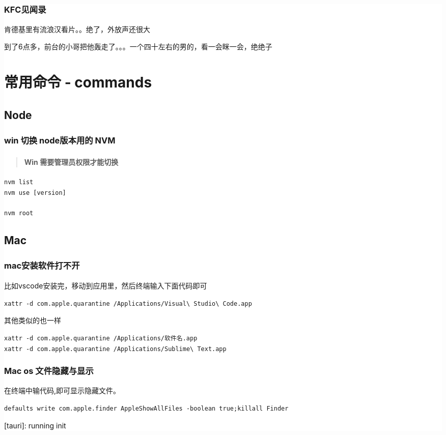 
### KFC见闻录

肯德基里有流浪汉看片。。绝了，外放声还很大

到了6点多，前台的小哥把他轰走了。。。一个四十左右的男的，看一会眯一会，绝绝子

# 常用命令 - commands







## Node

### win 切换 node版本用的 NVM

> #### Win 需要管理员权限才能切换

```
nvm list
nvm use [version]

nvm root
```



## Mac





### mac安装软件打不开

比如vscode安装完，移动到应用里，然后终端输入下面代码即可

```
xattr -d com.apple.quarantine /Applications/Visual\ Studio\ Code.app
```

其他类似的也一样

```
xattr -d com.apple.quarantine /Applications/软件名.app
xattr -d com.apple.quarantine /Applications/Sublime\ Text.app
```





### Mac os 文件隐藏与显示

在终端中输代码,即可显示隐藏文件。

```
defaults write com.apple.finder AppleShowAllFiles -boolean true;killall Finder
```


[tauri]: running init